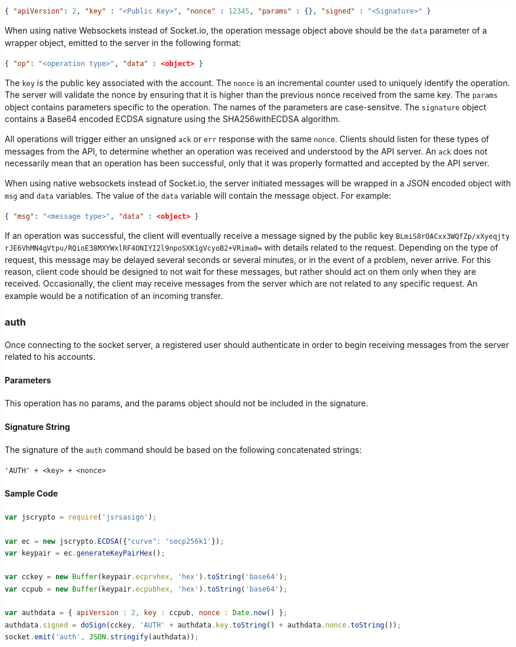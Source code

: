 ```json
{ "apiVersion": 2, "key" : "<Public Key>", "nonce" : 12345, "params" : {}, "signed" : "<Signature>" }
```

When using native Websockets instead of Socket.io, the operation message object above should be the `data` parameter of a wrapper object, emitted to the server in the following format:

```json
{ "op": "<operation type>", "data" : <object> }
```

The `key` is the public key associated with the account. The `nonce` is an incremental counter used to uniquely identify the operation. The server will validate the nonce by ensuring that it is higher than the previous nonce received from the same key. The `params` object contains parameters specific to the operation. The names of the parameters are case-sensitve. The `signature` object contains a Base64 encoded ECDSA signature using the SHA256withECDSA algorithm.

All operations will trigger either an unsigned `ack` or `err` response with the same `nonce`. Clients should listen for these types of messages from the API, to determine whether an operation was received and understood by the API server. An `ack` does not necessarily mean that an operation has been successful, only that it was properly formatted and accepted by the API server.

When using native websockets instead of Socket.io, the server initiated messages will be wrapped in a JSON encoded object with `msg` and `data` variables. The value of the `data` variable will contain the message object. For example:

```json
{ "msg": "<message type>", "data" : <object> }
```

If an operation was successful, the client will eventually receive a message signed by the public key `BLmiS8rOACxx3WQfZp/xXyeqjtyrJE6VhMN4gVtpu/RQioE38MXYWxlRF4ONIYI2l9npoSXK1gVcyoB2+VRima0=` with details related to the request. Depending on the type of request, this message may be delayed several seconds or several minutes, or in the event of a problem, never arrive. For this reason, client code should be designed to not wait for these messages, but rather should act on them only when they are received. Occasionally, the client may receive messages from the server which are not related to any specific request. An example would be a notification of an incoming transfer.

### auth
Once connecting to the socket server, a registered user should authenticate in order to begin receiving messages from the server related to his accounts.

#### Parameters
This operation has no params, and the params object should not be included in the signature.

#### Signature String
The signature of the `auth` command should be based on the following concatenated strings:

```
'AUTH' + <key> + <nonce>
```

#### Sample Code
```javascript
var jscrypto = require('jsrsasign');

var ec = new jscrypto.ECDSA({"curve": 'secp256k1'});
var keypair = ec.generateKeyPairHex();

var cckey = new Buffer(keypair.ecprvhex, 'hex').toString('base64');
var ccpub = new Buffer(keypair.ecpubhex, 'hex').toString('base64');

var authdata = { apiVersion : 2, key : ccpub, nonce : Date.now() };
authdata.signed = doSign(cckey, 'AUTH' + authdata.key.toString() + authdata.nonce.toString());
socket.emit('auth', JSON.stringify(authdata));
```
